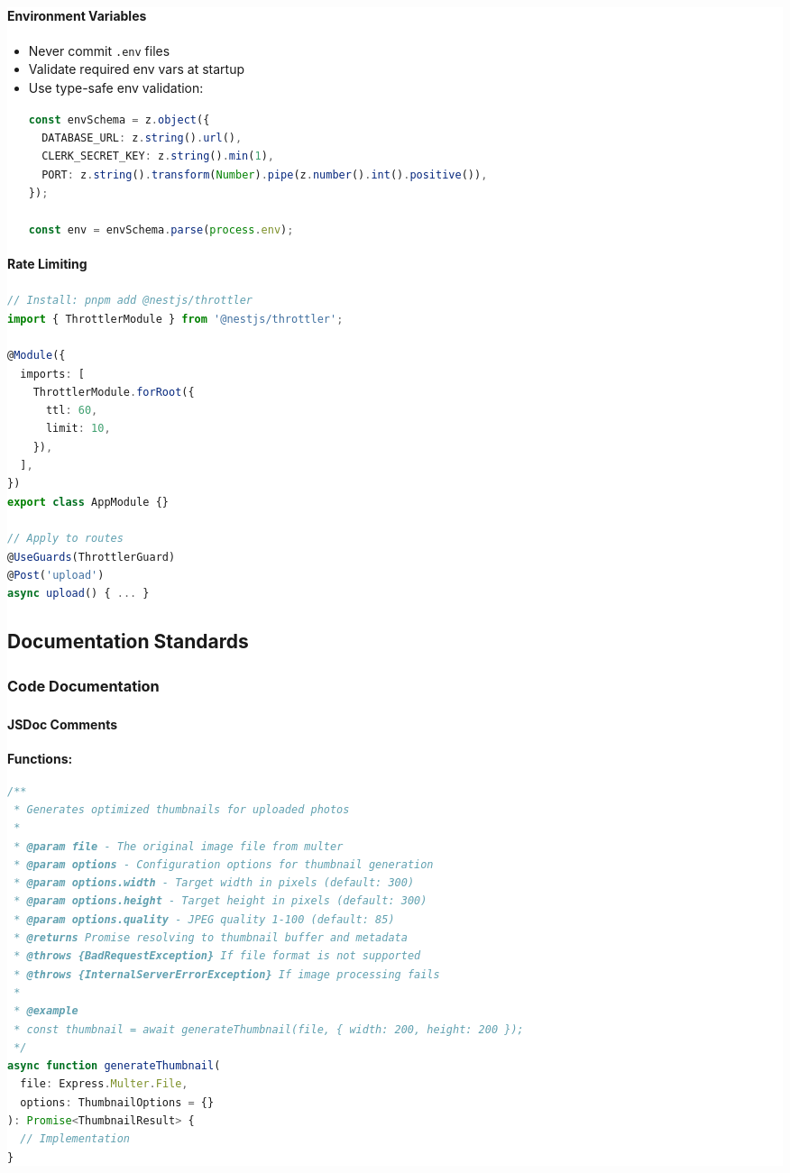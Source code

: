#### Environment Variables
- Never commit `.env` files
- Validate required env vars at startup
- Use type-safe env validation:
  ```typescript
  const envSchema = z.object({
    DATABASE_URL: z.string().url(),
    CLERK_SECRET_KEY: z.string().min(1),
    PORT: z.string().transform(Number).pipe(z.number().int().positive()),
  });

  const env = envSchema.parse(process.env);
  ```

#### Rate Limiting
```typescript
// Install: pnpm add @nestjs/throttler
import { ThrottlerModule } from '@nestjs/throttler';

@Module({
  imports: [
    ThrottlerModule.forRoot({
      ttl: 60,
      limit: 10,
    }),
  ],
})
export class AppModule {}

// Apply to routes
@UseGuards(ThrottlerGuard)
@Post('upload')
async upload() { ... }
```

## Documentation Standards

### Code Documentation

#### JSDoc Comments

**Functions:**
```typescript
/**
 * Generates optimized thumbnails for uploaded photos
 *
 * @param file - The original image file from multer
 * @param options - Configuration options for thumbnail generation
 * @param options.width - Target width in pixels (default: 300)
 * @param options.height - Target height in pixels (default: 300)
 * @param options.quality - JPEG quality 1-100 (default: 85)
 * @returns Promise resolving to thumbnail buffer and metadata
 * @throws {BadRequestException} If file format is not supported
 * @throws {InternalServerErrorException} If image processing fails
 *
 * @example
 * const thumbnail = await generateThumbnail(file, { width: 200, height: 200 });
 */
async function generateThumbnail(
  file: Express.Multer.File,
  options: ThumbnailOptions = {}
): Promise<ThumbnailResult> {
  // Implementation
}
```